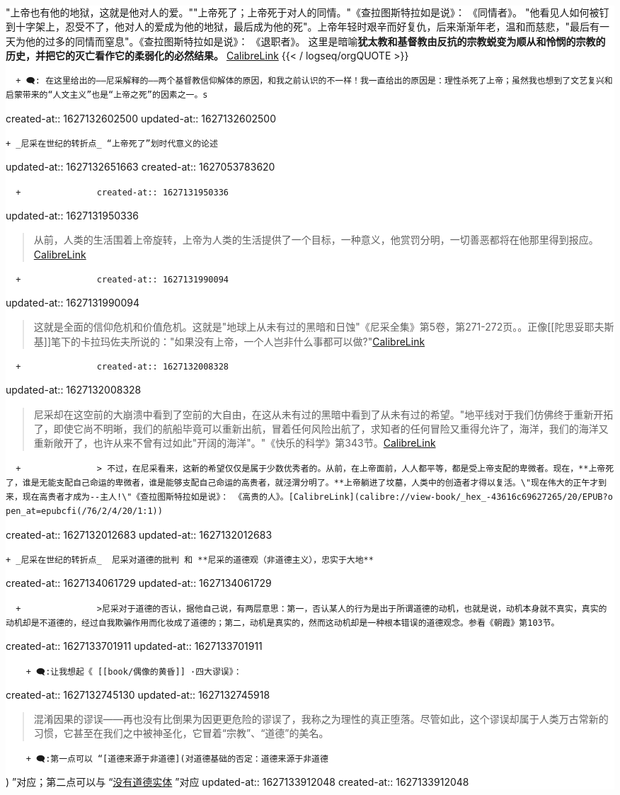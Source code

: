 "上帝也有他的地狱，这就是他对人的爱。""上帝死了；上帝死于对人的同情。"《查拉图斯特拉如是说》： 《同情者》。
"他看见人如何被钉到十字架上，忍受不了，他对人的爱成为他的地狱，最后成为他的死"。上帝年轻时艰辛而好复仇，后来渐渐年老，温和而慈悲，"最后有一天为他的过多的同情而窒息"。《查拉图斯特拉如是说》： 《退职者》。
这里是暗喻**犹太教和基督教由反抗的宗教蜕变为顺从和怜悯的宗教的历史，并把它的灭亡看作它的柔弱化的必然结果。**
[CalibreLink](calibre://view-book/_hex_-43616c69627265/20/EPUB?open_at=epubcfi(/76/2/4/8/1:1))
{{< / logseq/orgQUOTE >}}

      + 🗨: 在这里给出的——尼采解释的——两个基督教信仰解体的原因，和我之前认识的不一样！我一直给出的原因是：理性杀死了上帝；虽然我也想到了文艺复兴和启蒙带来的“人文主义”也是“上帝之死”的因素之一。s
created-at:: 1627132602500
updated-at:: 1627132602500

    + _尼采在世纪的转折点_ “上帝死了”划时代意义的论述
updated-at:: 1627132651663
created-at:: 1627053783620

      + 			  created-at:: 1627131950336
updated-at:: 1627131950336
>从前，人类的生活围着上帝旋转，上帝为人类的生活提供了一个目标，一种意义，他赏罚分明，一切善恶都将在他那里得到报应。[CalibreLink](calibre://view-book/_hex_-43616c69627265/20/EPUB?open_at=epubcfi(/76/2/4/10/1:1))

      + 			  created-at:: 1627131990094
updated-at:: 1627131990094
> 这就是全面的信仰危机和价值危机。这就是\"地球上从未有过的黑暗和日蚀\"《尼采全集》第5卷，第271-272页。。正像[[陀思妥耶夫斯基]]笔下的卡拉玛佐夫所说的：\"如果没有上帝，一个人岂非什么事都可以做?\"[CalibreLink](calibre://view-book/_hex_-43616c69627265/20/EPUB?open_at=epubcfi(/76/2/4/14/1:1))

      + 			  created-at:: 1627132008328
updated-at:: 1627132008328
> 尼采却在这空前的大崩溃中看到了空前的大自由，在这从未有过的黑暗中看到了从未有过的希望。\"地平线对于我们仿佛终于重新开拓了，即使它尚不明晰，我们的航船毕竟可以重新出航，冒着任何风险出航了，求知者的任何冒险又重得允许了，海洋，我们的海洋又重新敞开了，也许从来不曾有过如此\"开阔的海洋\"。\"《快乐的科学》第343节。[CalibreLink](calibre://view-book/_hex_-43616c69627265/20/EPUB?open_at=epubcfi(/76/2/4/18/1:1))

      + 			  > 不过，在尼采看来，这新的希望仅仅是属于少数优秀者的。从前，在上帝面前，人人都平等，都是受上帝支配的卑微者。现在，**上帝死了，谁是无能支配自己命运的卑微者，谁是能够支配自己命运的高贵者，就泾渭分明了。**上帝躺进了坟墓，人类中的创造者才得以复活。\"现在伟大的正午才到来，现在高贵者才成为--主人!\"《查拉图斯特拉如是说》： 《高贵的人》。[CalibreLink](calibre://view-book/_hex_-43616c69627265/20/EPUB?open_at=epubcfi(/76/2/4/20/1:1))
created-at:: 1627132012683
updated-at:: 1627132012683

    + _尼采在世纪的转折点_  尼采对道德的批判 和 **尼采的道德观（非道德主义），忠实于大地**
created-at:: 1627134061729
updated-at:: 1627134061729

      + 			  >尼采对于道德的否认，据他自己说，有两层意思：第一，否认某人的行为是出于所谓道德的动机，也就是说，动机本身就不真实，真实的动机却是不道德的，经过自我欺骗作用而化妆成了道德的；第二，动机是真实的，然而这动机却是一种根本错误的道德观念。参看《朝霞》第103节。
created-at:: 1627133701911
updated-at:: 1627133701911

        + 🗨:让我想起《 [[book/偶像的黄昏]] ·四大谬误》：
created-at:: 1627132745130
updated-at:: 1627132745918
>混淆因果的谬误——再也没有比倒果为因更更危险的谬误了，我称之为理性的真正堕落。尽管如此，这个谬误却属于人类万古常新的习惯，它甚至在我们之中被神圣化，它冒着“宗教”、“道德”的美名。

        + 🗨:第一点可以 “[道德来源于非道德](对道德基础的否定：道德来源于非道德
) ”对应；第二点可以与 “[没有道德实体](((6103ff95-2195-4f15-9cd8-8adff5164ec7))) ”对应
updated-at:: 1627133912048
created-at:: 1627133912048
